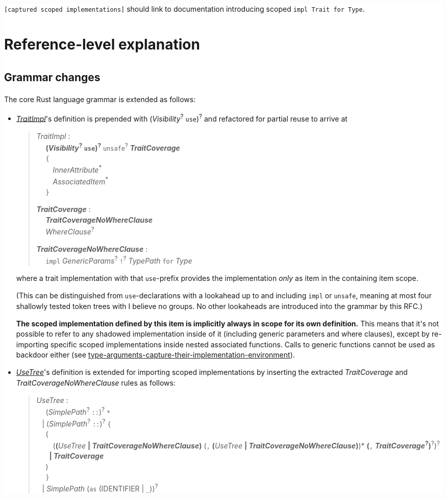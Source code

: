 `[captured scoped implementations]` should link to documentation introducing scoped `impl Trait for Type`.

[Transmutes]: https://doc.rust-lang.org/stable/nomicon/transmutes.html

# Reference-level explanation
[reference-level-explanation]: #reference-level-explanation

## Grammar changes
[grammar-changes]: #grammar-changes

The core Rust language grammar is extended as follows:

- [*TraitImpl*]'s definition is prepended with (*Visibility*<sup>?</sup> `use`)<sup>?</sup> and refactored for partial reuse to arrive at

  > *TraitImpl*&nbsp;:  
  > &emsp; **(*Visibility*<sup>?</sup> `use`)<sup>?</sup>** `unsafe`<sup>?</sup> ***TraitCoverage***  
  > &emsp; `{`  
  > &emsp;&emsp; *InnerAttribute*<sup>\*</sup>  
  > &emsp;&emsp; *AssociatedItem*<sup>\*</sup>  
  > &emsp; `}`  
  >
  > ***TraitCoverage***&nbsp;:  
  > &emsp; ***TraitCoverageNoWhereClause***  
  > &emsp; *WhereClause*<sup>?</sup>  
  >
  > ***TraitCoverageNoWhereClause***&nbsp;:  
  > &emsp; `impl` *GenericParams*<sup>?</sup> `!`<sup>?</sup> *TypePath* `for` *Type*  

  where a trait implementation with that `use`-prefix provides the implementation *only* as item in the containing item scope.

  (This can be distinguished from `use`-declarations with a lookahead up to and including `impl` or `unsafe`, meaning at most four shallowly tested token trees with I believe no groups. No other lookaheads are introduced into the grammar by this RFC.)

  **The scoped implementation defined by this item is implicitly always in scope for its own definition.** This means that it's not possible to refer to any shadowed implementation inside of it (including generic parameters and where clauses), except by re-importing specific scoped implementations inside nested associated functions. Calls to generic functions cannot be used as backdoor either (see [type-arguments-capture-their-implementation-environment]).

  [*TraitImpl*]: https://doc.rust-lang.org/reference/items/implementations.html?highlight=TraitImpl#implementations

- [*UseTree*]'s definition is extended for importing scoped implementations by inserting the extracted *TraitCoverage* and *TraitCoverageNoWhereClause* rules as follows:

  > *UseTree*&nbsp;:  
  > &emsp; (*SimplePath*<sup>?</sup> `::`)<sup>?</sup> `*`  
  > &ensp; | (*SimplePath*<sup>?</sup> `::`)<sup>?</sup> `{`  
  > &emsp; (  
  > &emsp;&emsp; (**(**&zwj;*UseTree* **| *TraitCoverageNoWhereClause*)** (`,` **(**&zwj;*UseTree* **| *TraitCoverageNoWhereClause*)**)\* **(**`,` ***TraitCoverage*<sup>?</sup>)**<sup>?</sup>)<sup>?</sup>  
  > &emsp;&ensp; **| *TraitCoverage***  
  > &emsp; )  
  > &emsp; `}`  
  > &ensp; | *SimplePath* (`as` (IDENTIFIER | `_`))<sup>?</sup>  


[summary]: #summary
[motivation]: #motivation
[guide-level-explanation]: #guide-level-explanation
[Implementing a Trait on a Type]: https://doc.rust-lang.org/book/ch10-02-traits.html#implementing-a-trait-on-a-type
[`Hash`]: https://doc.rust-lang.org/stable/std/hash/trait.Hash.html
[`PartialEq`]: https://doc.rust-lang.org/stable/std/cmp/trait.PartialEq.html
[`Eq`]: https://doc.rust-lang.org/stable/std/cmp/trait.Eq.html
[`PartialOrd`]: https://doc.rust-lang.org/stable/std/cmp/trait.PartialOrd.html
[`Ord`]: https://doc.rust-lang.org/stable/std/cmp/trait.Ord.html
[`Deserialize`]: https://docs.rs/serde/1/serde/trait.Deserialize.html
[`Serialize`]: https://docs.rs/serde/1/serde/trait.Serialize.html
[the newtype pattern]: https://doc.rust-lang.org/book/ch19-03-advanced-traits.html#using-the-newtype-pattern-to-implement-external-traits-on-external-types
[scoped-implementations-and-generics]: #scoped-implementations-and-generics
[Using the Newtype Pattern to Implement External Traits on External Types]: https://doc.rust-lang.org/book/ch19-03-advanced-traits.html#using-the-newtype-pattern-to-implement-external-traits-on-external-types
[using-scoped-implementations-to-implement-external-traits-on-external-types]: #using-scoped-implementations-to-implement-external-traits-on-external-types
[rustdoc-documentation-changes]: #rustdoc-documentation-changes
[for the `use` keyword]: https://doc.rust-lang.org/stable/std/keyword.use.html
[for the `impl` keyword]: https://doc.rust-lang.org/stable/std/keyword.impl.html
[`TypeId`]: https://doc.rust-lang.org/stable/std/any/struct.TypeId.html
[`transmute`]: https://doc.rust-lang.org/stable/std/mem/fn.transmute.html
  [E0178]: https://doc.rust-lang.org/error_codes/E0178.html
  [*UseTree*]: https://doc.rust-lang.org/reference/items/use-declarations.html?highlight=UseTree#use-declarations
  [*TypeParam*]: https://doc.rust-lang.org/reference/items/generics.html?highlight=TypeParam#generic-parameters
  [*GenericArg*]: https://doc.rust-lang.org/reference/paths.html?highlight=GenericArg#paths-in-expressions
  [*GenericArgsBinding*]: https://doc.rust-lang.org/reference/paths.html?highlight=GenericArgsBinding#paths-in-expressions
  [*QualifiedPathType*]: https://doc.rust-lang.org/reference/paths.html?highlight=QualifiedPathType#qualified-paths
[no-external-scoped-implementations-of-sealed-traits]: #no-external-scoped-implementations-of-sealed-traits
[type-arguments-capture-their-implementation-environment]: #type-arguments-capture-their-implementation-environment
[type-identity-of-discrete-types]: #type-identity-of-discrete-types
[type-identity-of-generic-types]: #type-identity-of-generic-types
[implementation-aware-generics]: #implementation-aware-generics
[implementation-invariant-generics]: #implementation-invariant-generics
[call expressions]: https://doc.rust-lang.org/reference/expressions/call-expr.html#call-expressions
[call-expressions-function-operand-captures-its-implementation-environment]: #call-expressions-function-operand-captures-its-implementation-environment
[type-aliases-are-opaque-to-scoped-implementations]: #type-aliases-are-opaque-to-scoped-implementations
[typeid-of-generic-type-parameters-opaque-types]: #typeid-of-generic-type-parameters-opaque-types
[layout-compatibility]: #layout-compatibility
[binding-choice-by-implementations-bounds]: #binding-choice-by-implementations-bounds
[independent-trait-implementations-on-discrete-types-may-still-call-shadowed-implementations]: #independent-trait-implementations-on-discrete-types-may-still-call-shadowed-implementations
[resolution-on-generic-type-parameters]: #resolution-on-generic-type-parameters
[Method calls]: https://doc.rust-lang.org/book/ch05-03-method-syntax.html#method-syntax
[`DynMetadata<dyn Display>`]: https://doc.rust-lang.org/stable/core/ptr/struct.DynMetadata.html
[RFC 2515 `type_alias_impl_trait`]: https://rust-lang.github.io/rfcs/2515-type_alias_impl_trait.html
[unused-scoped-implementation]: #unused-scoped-implementation
[global-trait-implementation-available]: #global-trait-implementation-available
[private-supertrait-implementation-required-by-public-implementation]: #private-supertrait-implementation-required-by-public-implementation
[scoped-implementation-is-less-visible-than-itemfield-it-is-captured-in]: #scoped-implementation-is-less-visible-than-itemfield-it-is-captured-in
[imported-implementation-is-less-visible-than-itemfield-it-is-captured-in]: #imported-implementation-is-less-visible-than-itemfield-it-is-captured-in
[negative-scoped-implementation]: #negative-scoped-implementation
[incompatible-or-missing-supertrait-implementation]: #incompatible-or-missing-supertrait-implementation
[scoped-implementation-of-external-sealed-trait]: #scoped-implementation-of-external-sealed-trait
[behaviour-changewarning-typeid-of-implementation-aware-generic-discretised-using-generic-type-parameters]: #behaviour-changewarning-typeid-of-implementation-aware-generic-discretised-using-generic-type-parameters
[drawbacks]: #drawbacks
[first-party-implementation-assumptions-in-macros]: #first-party-implementation-assumptions-in-macros
[split-type-identity-may-be-unexpected]: #split-type-identity-may-be-unexpected
[rationale-and-alternatives]: #rationale-and-alternatives
[error-handling-and-conversions]: #error-handling-and-conversions
[logical-consistency]: #logical-consistency
[of-generic-collections]: #of-generic-collections
[of-type-erased-collections]: #of-type-erased-collections
[unblock-ecosystem-evolution]: #unblock-ecosystem-evolution